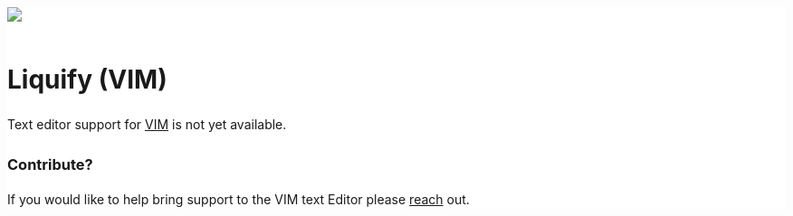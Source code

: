 <img src="https://github.com/panoply/liquify/blob/next/assets/github-banner-center.gif?raw=true"  atl="Liquify Logo"  width="100%">

# Liquify (VIM)

Text editor support for [VIM](https://www.vim.org/) is not yet available.

### Contribute?

If you would like to help bring support to the VIM text Editor please [reach](mailto:n.savvidis@gmx.com) out.
